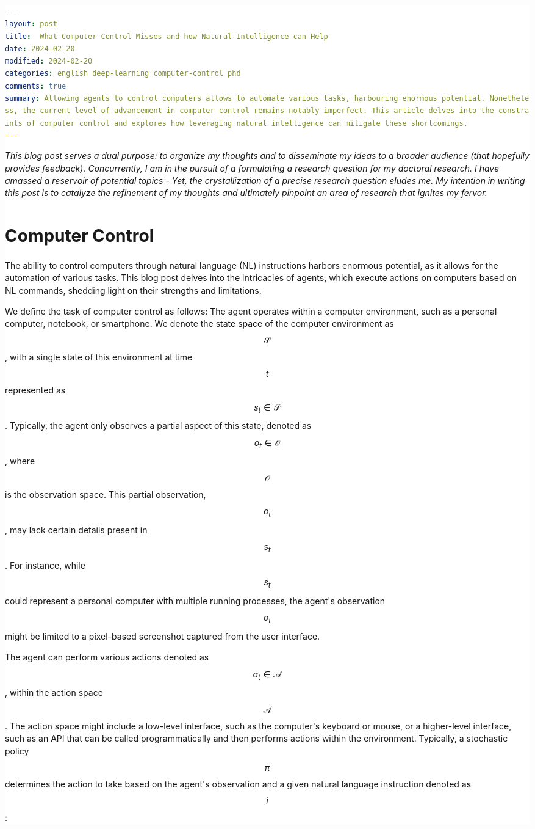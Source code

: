 ```yaml
---
layout: post
title:  What Computer Control Misses and how Natural Intelligence can Help
date: 2024-02-20
modified: 2024-02-20
categories: english deep-learning computer-control phd
comments: true
summary: Allowing agents to control computers allows to automate various tasks, harbouring enormous potential. Nonetheless, the current level of advancement in computer control remains notably imperfect. This article delves into the constraints of computer control and explores how leveraging natural intelligence can mitigate these shortcomings.
---
```



*This blog post serves a dual purpose: to organize my thoughts and to disseminate my ideas to a broader audience
(that hopefully provides feedback). Concurrently, I am in the pursuit of a formulating a research question for my
doctoral research. I have amassed a reservoir of potential topics - Yet, the
crystallization of a precise research question eludes me. My intention in writing this post is to catalyze the
refinement of my thoughts and ultimately pinpoint an area of research that ignites my fervor.*

# Computer Control

The ability to control computers through natural language (NL) instructions harbors enormous potential, as it allows for the automation of various tasks.
This blog post delves into the intricacies of agents, which execute actions on computers based on NL commands, shedding light on their strengths and limitations.

We define the task of computer control as follows:
The agent operates within a computer environment, such as a personal computer, notebook, or smartphone.
We denote the state space of the computer environment as $$\mathcal{S}$$, with a single state of this environment at time $$t$$ represented as $$s_t \in \mathcal{S}$$.
Typically, the agent only observes a partial aspect of this state, denoted as $$o_t \in \mathcal{O}$$, where $$\mathcal{O}$$ is the observation space.
This partial observation, $$o_t$$, may lack certain details present in $$s_t$$.
For instance, while $$s_t$$ could represent a personal computer with multiple running processes, the agent's observation $$o_t$$ might be limited to a pixel-based screenshot captured from the user interface.

The agent can perform various actions denoted as $$a_t \in \mathcal{A}$$, within the action space $$\mathcal{A}$$.
The action space might include a low-level interface, such as the computer's keyboard or mouse, or a higher-level interface, such as an API that can be called programmatically and then performs actions within the environment.
Typically, a stochastic policy $$\pi$$ determines the action to take based on the agent's observation and a given natural language instruction denoted as $$i$$:
